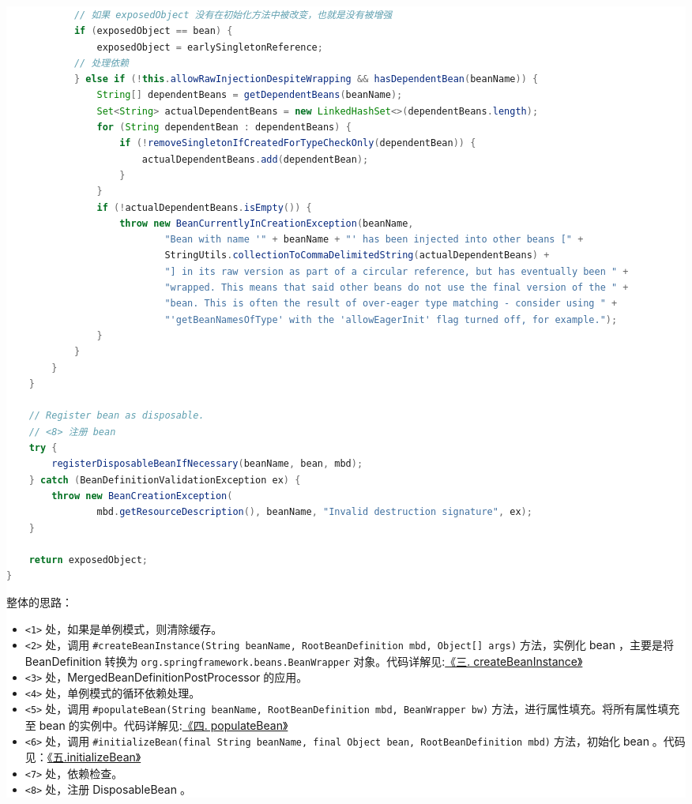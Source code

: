 ```java
            // 如果 exposedObject 没有在初始化方法中被改变，也就是没有被增强
            if (exposedObject == bean) {
                exposedObject = earlySingletonReference;
            // 处理依赖
            } else if (!this.allowRawInjectionDespiteWrapping && hasDependentBean(beanName)) {
                String[] dependentBeans = getDependentBeans(beanName);
                Set<String> actualDependentBeans = new LinkedHashSet<>(dependentBeans.length);
                for (String dependentBean : dependentBeans) {
                    if (!removeSingletonIfCreatedForTypeCheckOnly(dependentBean)) {
                        actualDependentBeans.add(dependentBean);
                    }
                }
                if (!actualDependentBeans.isEmpty()) {
                    throw new BeanCurrentlyInCreationException(beanName,
                            "Bean with name '" + beanName + "' has been injected into other beans [" +
                            StringUtils.collectionToCommaDelimitedString(actualDependentBeans) +
                            "] in its raw version as part of a circular reference, but has eventually been " +
                            "wrapped. This means that said other beans do not use the final version of the " +
                            "bean. This is often the result of over-eager type matching - consider using " +
                            "'getBeanNamesOfType' with the 'allowEagerInit' flag turned off, for example.");
                }
            }
        }
    }

    // Register bean as disposable.
    // <8> 注册 bean
    try {
        registerDisposableBeanIfNecessary(beanName, bean, mbd);
    } catch (BeanDefinitionValidationException ex) {
        throw new BeanCreationException(
                mbd.getResourceDescription(), beanName, "Invalid destruction signature", ex);
    }

    return exposedObject;
}
```

整体的思路：

- `<1>` 处，如果是单例模式，则清除缓存。
- `<2>` 处，调用 `#createBeanInstance(String beanName, RootBeanDefinition mbd, Object[] args)` 方法，实例化 bean ，主要是将 BeanDefinition 转换为 `org.springframework.beans.BeanWrapper` 对象。代码详解见:[《三. createBeanInstance》](#createBeanInstance)
- `<3>` 处，MergedBeanDefinitionPostProcessor 的应用。
- `<4>` 处，单例模式的循环依赖处理。
- `<5>` 处，调用 `#populateBean(String beanName, RootBeanDefinition mbd, BeanWrapper bw)` 方法，进行属性填充。将所有属性填充至 bean 的实例中。代码详解见:[《四. populateBean》](#populateBean)
- `<6>` 处，调用 `#initializeBean(final String beanName, final Object bean, RootBeanDefinition mbd)` 方法，初始化 bean 。代码见：[《五.initializeBean》](#initializeBean)
- `<7>` 处，依赖检查。
- `<8>` 处，注册 DisposableBean 。

